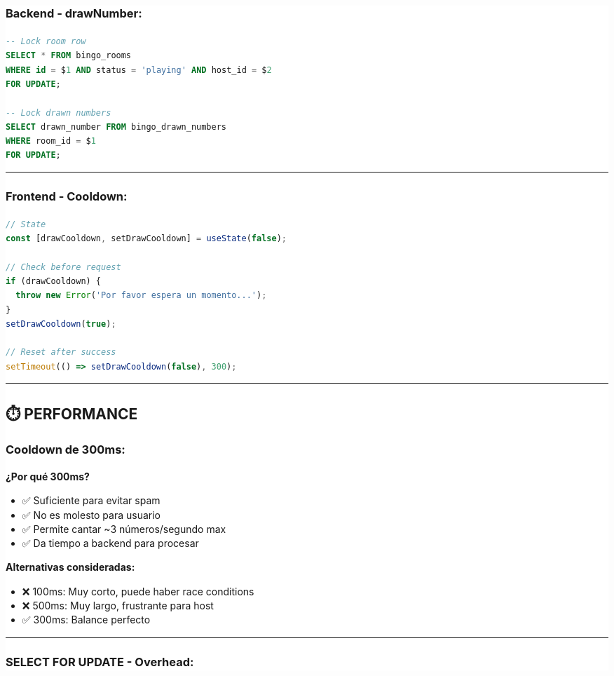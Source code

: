 
### **Backend - drawNumber:**
```sql
-- Lock room row
SELECT * FROM bingo_rooms 
WHERE id = $1 AND status = 'playing' AND host_id = $2
FOR UPDATE;

-- Lock drawn numbers
SELECT drawn_number FROM bingo_drawn_numbers 
WHERE room_id = $1
FOR UPDATE;
```

---

### **Frontend - Cooldown:**
```javascript
// State
const [drawCooldown, setDrawCooldown] = useState(false);

// Check before request
if (drawCooldown) {
  throw new Error('Por favor espera un momento...');
}
setDrawCooldown(true);

// Reset after success
setTimeout(() => setDrawCooldown(false), 300);
```

---

## ⏱️ **PERFORMANCE**

### **Cooldown de 300ms:**

**¿Por qué 300ms?**
- ✅ Suficiente para evitar spam
- ✅ No es molesto para usuario
- ✅ Permite cantar ~3 números/segundo max
- ✅ Da tiempo a backend para procesar

**Alternativas consideradas:**
- ❌ 100ms: Muy corto, puede haber race conditions
- ❌ 500ms: Muy largo, frustrante para host
- ✅ 300ms: Balance perfecto

---

### **SELECT FOR UPDATE - Overhead:**
